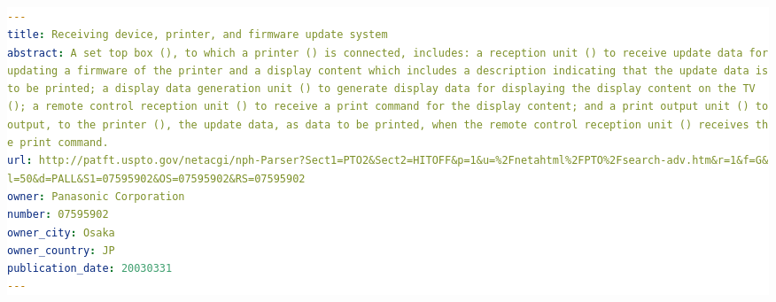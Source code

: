```yaml
---
title: Receiving device, printer, and firmware update system
abstract: A set top box (), to which a printer () is connected, includes: a reception unit () to receive update data for updating a firmware of the printer and a display content which includes a description indicating that the update data is to be printed; a display data generation unit () to generate display data for displaying the display content on the TV (); a remote control reception unit () to receive a print command for the display content; and a print output unit () to output, to the printer (), the update data, as data to be printed, when the remote control reception unit () receives the print command.
url: http://patft.uspto.gov/netacgi/nph-Parser?Sect1=PTO2&Sect2=HITOFF&p=1&u=%2Fnetahtml%2FPTO%2Fsearch-adv.htm&r=1&f=G&l=50&d=PALL&S1=07595902&OS=07595902&RS=07595902
owner: Panasonic Corporation
number: 07595902
owner_city: Osaka
owner_country: JP
publication_date: 20030331
---
```


